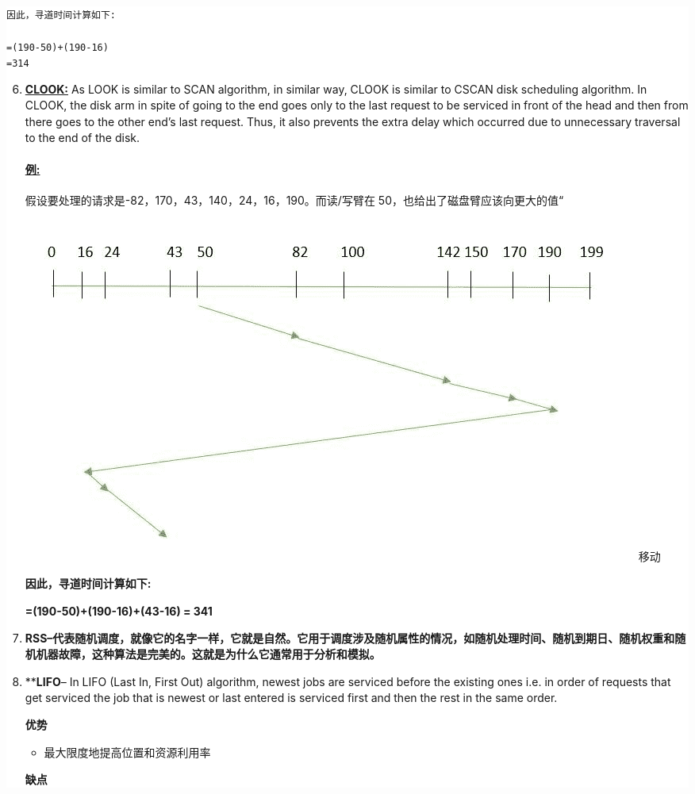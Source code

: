     因此，寻道时间计算如下:

    =(190-50)+(190-16)
    =314

6.  **<u>CLOOK:</u>** As LOOK is similar to SCAN algorithm, in similar way, CLOOK is similar to CSCAN disk scheduling algorithm. In CLOOK, the disk arm in spite of going to the end goes only to the last request to be serviced in front of the head and then from there goes to the other end’s last request. Thus, it also prevents the extra delay which occurred due to unnecessary traversal to the end of the disk.

    #### **<u>例:</u>**

    假设要处理的请求是-82，170，43，140，24，16，190。而读/写臂在 50，也给出了磁盘臂应该向更大的值“
    ![](img/3490c192246a0288a82d789ac59b6ce5.png)移动

    **因此，寻道时间计算如下:**

    **=(190-50)+(190-16)+(43-16)
    = 341**

7.  ****RSS**–代表随机调度，就像它的名字一样，它就是自然。它用于调度涉及随机属性的情况，如随机处理时间、随机到期日、随机权重和随机机器故障，这种算法是完美的。这就是为什么它通常用于分析和模拟。**
8.  ****LIFO**– In LIFO (Last In, First Out) algorithm, newest jobs are serviced before the existing ones i.e. in order of requests that get serviced the job that is newest or last entered is serviced first and then the rest in the same order.

    **优势**

    *   最大限度地提高位置和资源利用率

    **缺点**
